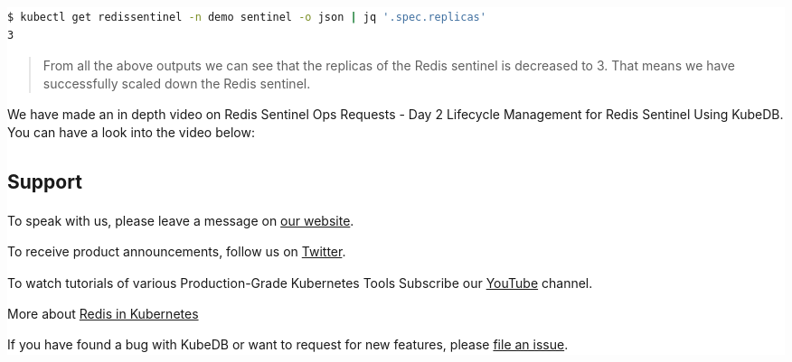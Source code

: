 ```bash
$ kubectl get redissentinel -n demo sentinel -o json | jq '.spec.replicas'
3
```

> From all the above outputs we can see that the replicas of the Redis sentinel is decreased to 3. That means we have successfully scaled down the Redis sentinel.

We have made an in depth video on Redis Sentinel Ops Requests - Day 2 Lifecycle Management for Redis Sentinel Using KubeDB. You can have a look into the video below:

<iframe width="560" height="315" src="https://www.youtube.com/embed/LToGVt1-D50" title="YouTube video player" frameborder="0" allow="accelerometer; autoplay; clipboard-write; encrypted-media; gyroscope; picture-in-picture" allowfullscreen></iframe>

## Support

To speak with us, please leave a message on [our website](https://appscode.com/contact/).

To receive product announcements, follow us on [Twitter](https://twitter.com/KubeDB).

To watch tutorials of various Production-Grade Kubernetes Tools Subscribe our [YouTube](https://www.youtube.com/c/AppsCodeInc/) channel.

More about [Redis in Kubernetes](https://kubedb.com/kubernetes/databases/run-and-manage-redis-on-kubernetes/)

If you have found a bug with KubeDB or want to request for new features, please [file an issue](https://github.com/kubedb/project/issues/new).